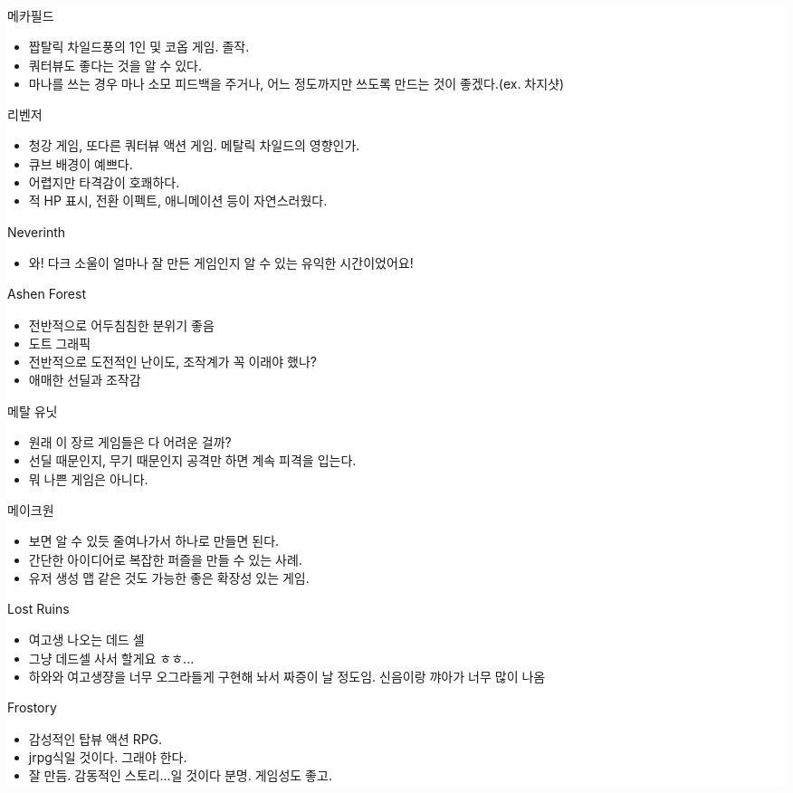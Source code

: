 [](https://www.notion.so/a203d4002d6b45de840883b39cb7482a#f0d7b33197334c8f9b75fed051254392)

메카필드

- 짭탈릭 차일드풍의 1인 및 코옵 게임. 졸작.
- 쿼터뷰도 좋다는 것을 알 수 있다.
- 마나를 쓰는 경우 마나 소모 피드백을 주거나, 어느 정도까지만 쓰도록 만드는 것이 좋겠다.(ex. 차지샷)

[](https://www.notion.so/a203d4002d6b45de840883b39cb7482a#4f0970e8428741fd8b9a30d480af0f0f)

리벤저

- 청강 게임, 또다른 쿼터뷰 액션 게임. 메탈릭 차일드의 영향인가.
- 큐브 배경이 예쁘다.
- 어렵지만 타격감이 호쾌하다.
- 적 HP 표시, 전환 이펙트, 애니메이션 등이 자연스러웠다.

[](https://www.notion.so/a203d4002d6b45de840883b39cb7482a#ee87d6c67f8542199d5051b9301637ee)

Neverinth

- 와! 다크 소울이 얼마나 잘 만든 게임인지 알 수 있는 유익한 시간이었어요!

[](https://www.notion.so/a203d4002d6b45de840883b39cb7482a#52bc3690785e444893c1d7c571b7c461)

Ashen Forest

[](https://www.notion.so/a203d4002d6b45de840883b39cb7482a#381ea020bbb2437ebe274fc191cb9c2f)
- 전반적으로 어두침침한 분위기 좋음
- 도트 그래픽
- 전반적으로 도전적인 난이도, 조작계가 꼭 이래야 했나?
- 애매한 선딜과 조작감

메탈 유닛

- 원래 이 장르 게임들은 다 어려운 걸까?
- 선딜 때문인지, 무기 때문인지 공격만 하면 계속 피격을 입는다.
- 뭐 나쁜 게임은 아니다.

[](https://www.notion.so/a203d4002d6b45de840883b39cb7482a#986ef680998d4808b185e33896d7f633)

메이크원

- 보면 알 수 있듯 줄여나가서 하나로 만들면 된다.
- 간단한 아이디어로 복잡한 퍼즐을 만들 수 있는 사례.
- 유저 생성 맵 같은 것도 가능한 좋은 확장성 있는 게임.

[](https://www.notion.so/a203d4002d6b45de840883b39cb7482a#503ee7b803a54ad9afea223d50b173e4)

Lost Ruins

- 여고생 나오는 데드 셀
- 그냥 데드셀 사서 할게요 ㅎㅎ...
- 하와와 여고생쟝을 너무 오그라들게 구현해 놔서 짜증이 날 정도임. 신음이랑 꺄아가 너무 많이 나옴

[](https://www.notion.so/a203d4002d6b45de840883b39cb7482a#e28965d20c3147969421fe5313cd28b7)

Frostory

- 감성적인 탑뷰 액션 RPG.
- jrpg식일 것이다. 그래야 한다.
- 잘 만듬. 감동적인 스토리...일 것이다 분명. 게임성도 좋고.
